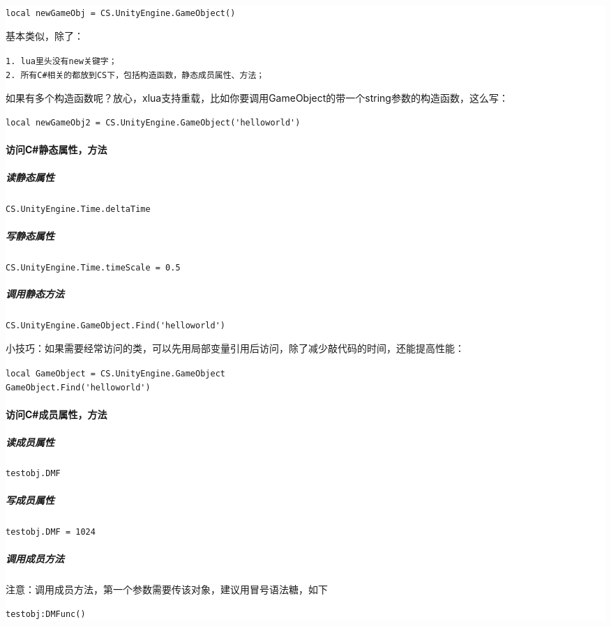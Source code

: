 ```
local newGameObj = CS.UnityEngine.GameObject()
```

基本类似，除了：

```
1. lua里头没有new关键字；
2. 所有C#相关的都放到CS下，包括构造函数，静态成员属性、方法；
```

如果有多个构造函数呢？放心，xlua支持重载，比如你要调用GameObject的带一个string参数的构造函数，这么写：

```
local newGameObj2 = CS.UnityEngine.GameObject('helloworld')
```

#### 访问C#静态属性，方法
##### 读静态属性

```
CS.UnityEngine.Time.deltaTime
```

##### 写静态属性

```
CS.UnityEngine.Time.timeScale = 0.5
```

##### 调用静态方法
```
CS.UnityEngine.GameObject.Find('helloworld')
```

小技巧：如果需要经常访问的类，可以先用局部变量引用后访问，除了减少敲代码的时间，还能提高性能：

```
local GameObject = CS.UnityEngine.GameObject
GameObject.Find('helloworld')
```

#### 访问C#成员属性，方法

##### 读成员属性

```
testobj.DMF
```

##### 写成员属性

```
testobj.DMF = 1024
```

##### 调用成员方法

注意：调用成员方法，第一个参数需要传该对象，建议用冒号语法糖，如下

```
testobj:DMFunc()
```
